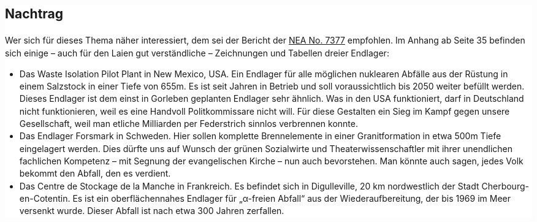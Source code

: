 
## Nachtrag

Wer sich für dieses Thema näher interessiert, dem sei der Bericht der&nbsp;<a href="http://www.oecd-nea.org/rwm/pubs/2019/7377-rkm-kif.pdf?utm_source=mnb&amp;utm_medium=email&amp;utm_campaign=june2019">NEA No. 7377</a> empfohlen. Im Anhang ab Seite 35 befinden sich einige – auch für den Laien gut verständliche – Zeichnungen und Tabellen dreier Endlager:


* Das Waste Isolation Pilot Plant in New Mexico, USA. Ein Endlager für alle möglichen nuklearen Abfälle aus der Rüstung in einem Salzstock in einer Tiefe von 655m. Es ist seit Jahren in Betrieb und soll voraussichtlich bis 2050 weiter befüllt werden. Dieses Endlager ist dem einst in Gorleben geplanten Endlager sehr ähnlich. Was in den USA funktioniert, darf in Deutschland nicht funktionieren, weil es eine Handvoll Politkommissare nicht will. Für diese Gestalten ein Sieg im Kampf gegen unsere Gesellschaft, weil man etliche Milliarden per Federstrich sinnlos verbrennen konnte.
* Das Endlager Forsmark in Schweden. Hier sollen komplette Brennelemente in einer Granitformation in etwa 500m Tiefe eingelagert werden. Dies dürfte uns auf Wunsch der grünen Sozialwirte und Theaterwissenschaftler mit ihrer unendlichen fachlichen Kompetenz&nbsp;– mit Segnung der evangelischen Kirche – nun auch bevorstehen. Man könnte auch sagen, jedes Volk bekommt den Abfall, den es verdient.
* Das Centre de Stockage de la Manche in Frankreich. Es befindet sich in Digulleville, 20 km nordwestlich der Stadt Cherbourg-en-Cotentin. Es ist ein oberflächennahes Endlager für „α-freien Abfall“ aus der Wiederaufbereitung, der bis 1969 im Meer versenkt wurde. Dieser Abfall ist nach etwa 300 Jahren zerfallen.


